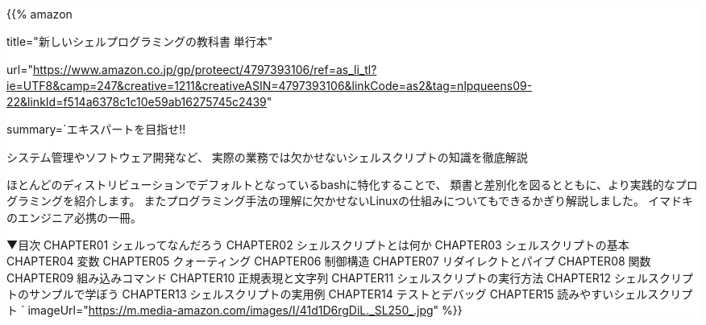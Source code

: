 {{% amazon

title="新しいシェルプログラミングの教科書 単行本"

url="https://www.amazon.co.jp/gp/proteect/4797393106/ref=as_li_tl?ie=UTF8&camp=247&creative=1211&creativeASIN=4797393106&linkCode=as2&tag=nlpqueens09-22&linkId=f514a6378c1c10e59ab16275745c2439"

summary=`エキスパートを目指せ!!

システム管理やソフトウェア開発など、
実際の業務では欠かせないシェルスクリプトの知識を徹底解説

ほとんどのディストリビューションでデフォルトとなっているbashに特化することで、
類書と差別化を図るとともに、より実践的なプログラミングを紹介します。
またプログラミング手法の理解に欠かせないLinuxの仕組みについてもできるかぎり解説しました。
イマドキのエンジニア必携の一冊。

▼目次
CHAPTER01 シェルってなんだろう
CHAPTER02 シェルスクリプトとは何か
CHAPTER03 シェルスクリプトの基本
CHAPTER04 変数
CHAPTER05 クォーティング
CHAPTER06 制御構造
CHAPTER07 リダイレクトとパイプ
CHAPTER08 関数
CHAPTER09 組み込みコマンド
CHAPTER10 正規表現と文字列
CHAPTER11 シェルスクリプトの実行方法
CHAPTER12 シェルスクリプトのサンプルで学ぼう
CHAPTER13 シェルスクリプトの実用例
CHAPTER14 テストとデバッグ
CHAPTER15 読みやすいシェルスクリプト
`
imageUrl="https://m.media-amazon.com/images/I/41d1D6rgDiL._SL250_.jpg"
%}}





